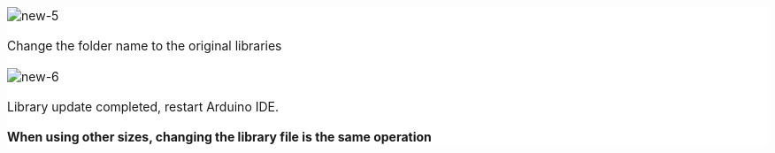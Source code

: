 ![new-5](https://www.elecrow.com/pub/wiki/assets/images/5.0_3_Use_LVGL_library_to_create_UI_interface_and_light_up_lights/new-5.png)

Change the folder name to the original libraries

![new-6](https://www.elecrow.com/pub/wiki/assets/images/5.0_3_Use_LVGL_library_to_create_UI_interface_and_light_up_lights/new-6.png)

Library update completed, restart Arduino IDE.

**When using other sizes, changing the library file is the same operation**